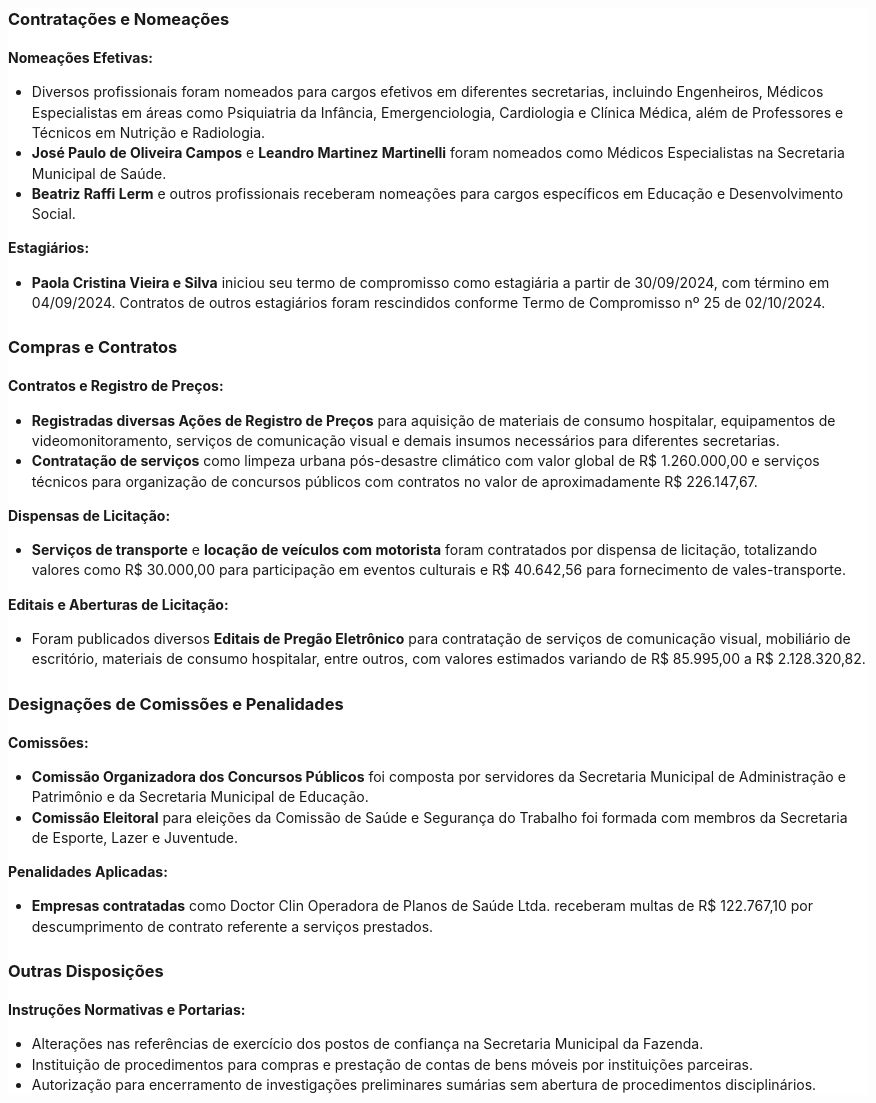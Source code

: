 ### **Contratações e Nomeações**

**Nomeações Efetivas:**
- Diversos profissionais foram nomeados para cargos efetivos em diferentes secretarias, incluindo Engenheiros, Médicos Especialistas em áreas como Psiquiatria da Infância, Emergenciologia, Cardiologia e Clínica Médica, além de Professores e Técnicos em Nutrição e Radiologia.
- **José Paulo de Oliveira Campos** e **Leandro Martinez Martinelli** foram nomeados como Médicos Especialistas na Secretaria Municipal de Saúde.
- **Beatriz Raffi Lerm** e outros profissionais receberam nomeações para cargos específicos em Educação e Desenvolvimento Social.

**Estagiários:**
- **Paola Cristina Vieira e Silva** iniciou seu termo de compromisso como estagiária a partir de 30/09/2024, com término em 04/09/2024. Contratos de outros estagiários foram rescindidos conforme Termo de Compromisso nº 25 de 02/10/2024.

### **Compras e Contratos**

**Contratos e Registro de Preços:**
- **Registradas diversas Ações de Registro de Preços** para aquisição de materiais de consumo hospitalar, equipamentos de videomonitoramento, serviços de comunicação visual e demais insumos necessários para diferentes secretarias.
- **Contratação de serviços** como limpeza urbana pós-desastre climático com valor global de R$ 1.260.000,00 e serviços técnicos para organização de concursos públicos com contratos no valor de aproximadamente R$ 226.147,67.

**Dispensas de Licitação:**
- **Serviços de transporte** e **locação de veículos com motorista** foram contratados por dispensa de licitação, totalizando valores como R$ 30.000,00 para participação em eventos culturais e R$ 40.642,56 para fornecimento de vales-transporte.

**Editais e Aberturas de Licitação:**
- Foram publicados diversos **Editais de Pregão Eletrônico** para contratação de serviços de comunicação visual, mobiliário de escritório, materiais de consumo hospitalar, entre outros, com valores estimados variando de R$ 85.995,00 a R$ 2.128.320,82.

### **Designações de Comissões e Penalidades**

**Comissões:**
- **Comissão Organizadora dos Concursos Públicos** foi composta por servidores da Secretaria Municipal de Administração e Patrimônio e da Secretaria Municipal de Educação.
- **Comissão Eleitoral** para eleições da Comissão de Saúde e Segurança do Trabalho foi formada com membros da Secretaria de Esporte, Lazer e Juventude.

**Penalidades Aplicadas:**
- **Empresas contratadas** como Doctor Clin Operadora de Planos de Saúde Ltda. receberam multas de R$ 122.767,10 por descumprimento de contrato referente a serviços prestados.

### **Outras Disposições**

**Instruções Normativas e Portarias:**
- Alterações nas referências de exercício dos postos de confiança na Secretaria Municipal da Fazenda.
- Instituição de procedimentos para compras e prestação de contas de bens móveis por instituições parceiras.
- Autorização para encerramento de investigações preliminares sumárias sem abertura de procedimentos disciplinários.
